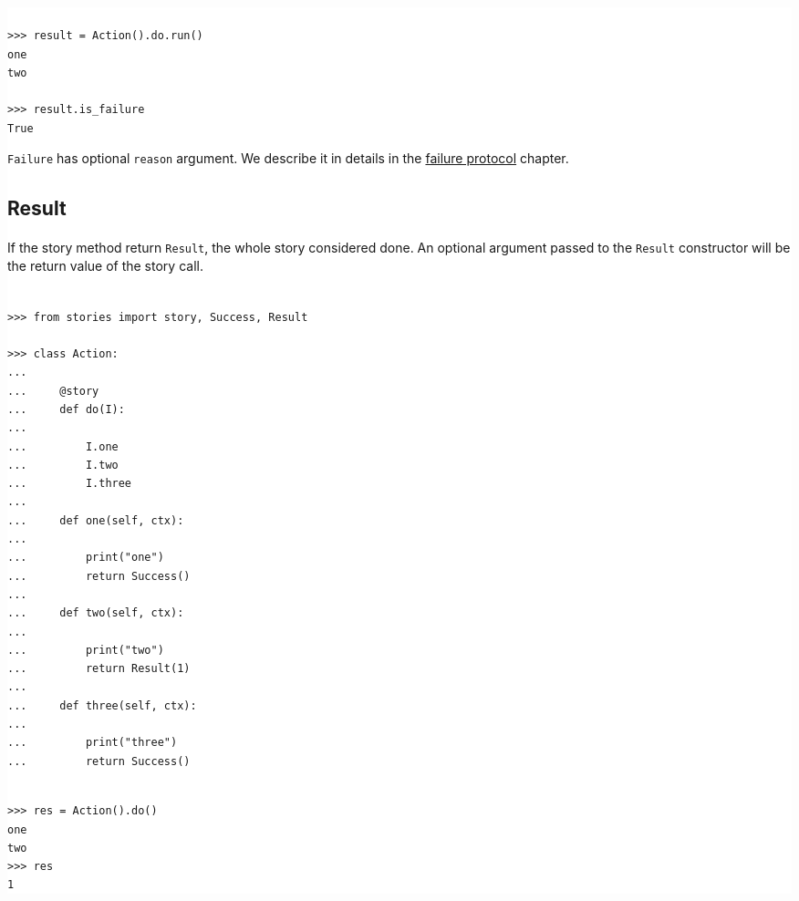 ```pycon

>>> result = Action().do.run()
one
two

>>> result.is_failure
True

```

`Failure` has optional `reason` argument. We describe it in details in
the [failure protocol](failure_protocol.md) chapter.

## Result

If the story method return `Result`, the whole story considered done. An
optional argument passed to the `Result` constructor will be the return
value of the story call.

```pycon

>>> from stories import story, Success, Result

>>> class Action:
...
...     @story
...     def do(I):
...
...         I.one
...         I.two
...         I.three
...
...     def one(self, ctx):
...
...         print("one")
...         return Success()
...
...     def two(self, ctx):
...
...         print("two")
...         return Result(1)
...
...     def three(self, ctx):
...
...         print("three")
...         return Success()

```

```pycon

>>> res = Action().do()
one
two
>>> res
1

```

